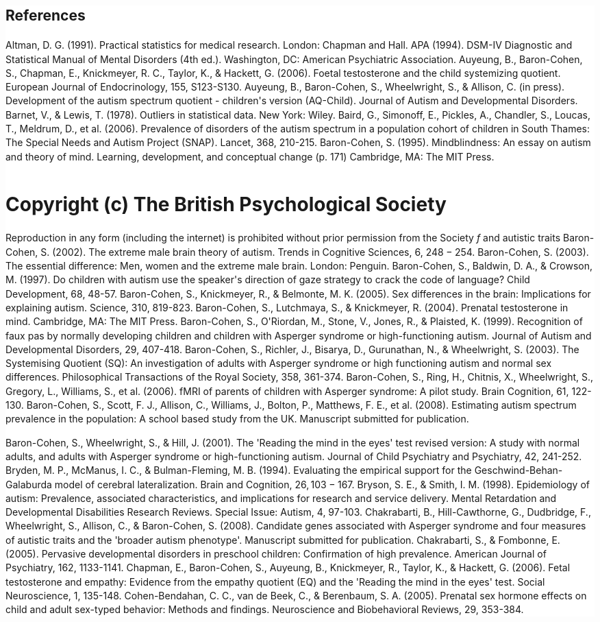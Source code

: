 ## References

Altman, D. G. (1991). Practical statistics for medical research. London: Chapman and Hall.
APA (1994). DSM-IV Diagnostic and Statistical Manual of Mental Disorders (4th ed.). Washington, DC: American Psychiatric Association.
Auyeung, B., Baron-Cohen, S., Chapman, E., Knickmeyer, R. C., Taylor, K., \& Hackett, G. (2006). Foetal testosterone and the child systemizing quotient. European Journal of Endocrinology, 155, S123-S130.
Auyeung, B., Baron-Cohen, S., Wheelwright, S., \& Allison, C. (in press). Development of the autism spectrum quotient - children's version (AQ-Child). Journal of Autism and Developmental Disorders.
Barnet, V., \& Lewis, T. (1978). Outliers in statistical data. New York: Wiley.
Baird, G., Simonoff, E., Pickles, A., Chandler, S., Loucas, T., Meldrum, D., et al. (2006). Prevalence of disorders of the autism spectrum in a population cohort of children in South Thames: The Special Needs and Autism Project (SNAP). Lancet, 368, 210-215.
Baron-Cohen, S. (1995). Mindblindness: An essay on autism and theory of mind. Learning, development, and conceptual change (p. 171) Cambridge, MA: The MIT Press.

# Copyright (c) The British Psychological Society 

Reproduction in any form (including the internet) is prohibited without prior permission from the Society
$f$ and autistic traits
Baron-Cohen, S. (2002). The extreme male brain theory of autism. Trends in Cognitive Sciences, 6, $248-254$.
Baron-Cohen, S. (2003). The essential difference: Men, women and the extreme male brain. London: Penguin.
Baron-Cohen, S., Baldwin, D. A., \& Crowson, M. (1997). Do children with autism use the speaker's direction of gaze strategy to crack the code of language? Child Development, 68, 48-57.
Baron-Cohen, S., Knickmeyer, R., \& Belmonte, M. K. (2005). Sex differences in the brain: Implications for explaining autism. Science, 310, 819-823.
Baron-Cohen, S., Lutchmaya, S., \& Knickmeyer, R. (2004). Prenatal testosterone in mind. Cambridge, MA: The MIT Press.
Baron-Cohen, S., O'Riordan, M., Stone, V., Jones, R., \& Plaisted, K. (1999). Recognition of faux pas by normally developing children and children with Asperger syndrome or high-functioning autism. Journal of Autism and Developmental Disorders, 29, 407-418.
Baron-Cohen, S., Richler, J., Bisarya, D., Gurunathan, N., \& Wheelwright, S. (2003). The Systemising Quotient (SQ): An investigation of adults with Asperger syndrome or high functioning autism and normal sex differences. Philosophical Transactions of the Royal Society, 358, 361-374.
Baron-Cohen, S., Ring, H., Chitnis, X., Wheelwright, S., Gregory, L., Williams, S., et al. (2006). fMRI of parents of children with Asperger syndrome: A pilot study. Brain Cognition, 61, 122-130.
Baron-Cohen, S., Scott, F. J., Allison, C., Williams, J., Bolton, P., Matthews, F. E., et al. (2008). Estimating autism spectrum prevalence in the population: A school based study from the UK. Manuscript submitted for publication.

Baron-Cohen, S., Wheelwright, S., \& Hill, J. (2001). The 'Reading the mind in the eyes' test revised version: A study with normal adults, and adults with Asperger syndrome or high-functioning autism. Journal of Child Psychiatry and Psychiatry, 42, 241-252.
Bryden, M. P., McManus, I. C., \& Bulman-Fleming, M. B. (1994). Evaluating the empirical support for the Geschwind-Behan-Galaburda model of cerebral lateralization. Brain and Cognition, $26,103-167$.
Bryson, S. E., \& Smith, I. M. (1998). Epidemiology of autism: Prevalence, associated characteristics, and implications for research and service delivery. Mental Retardation and Developmental Disabilities Research Reviews. Special Issue: Autism, 4, 97-103.
Chakrabarti, B., Hill-Cawthorne, G., Dudbridge, F., Wheelwright, S., Allison, C., \& Baron-Cohen, S. (2008). Candidate genes associated with Asperger syndrome and four measures of autistic traits and the 'broader autism phenotype'. Manuscript submitted for publication.
Chakrabarti, S., \& Fombonne, E. (2005). Pervasive developmental disorders in preschool children: Confirmation of high prevalence. American Journal of Psychiatry, 162, 1133-1141.
Chapman, E., Baron-Cohen, S., Auyeung, B., Knickmeyer, R., Taylor, K., \& Hackett, G. (2006). Fetal testosterone and empathy: Evidence from the empathy quotient (EQ) and the 'Reading the mind in the eyes' test. Social Neuroscience, 1, 135-148.
Cohen-Bendahan, C. C., van de Beek, C., \& Berenbaum, S. A. (2005). Prenatal sex hormone effects on child and adult sex-typed behavior: Methods and findings. Neuroscience and Biobehavioral Reviews, 29, 353-384.